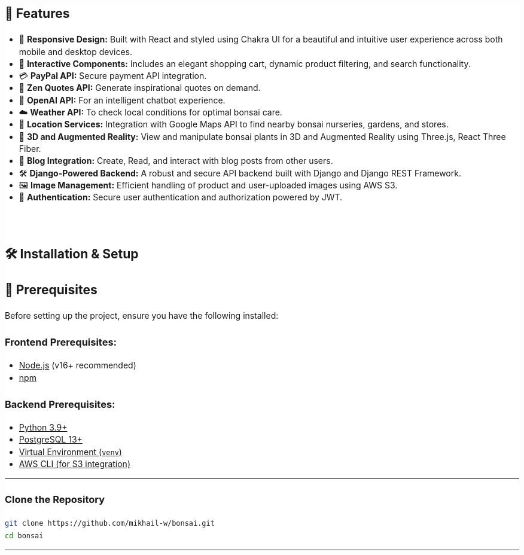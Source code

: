 ## 🎯 Features

- 📱 **Responsive Design:** Built with React and styled using Chakra UI for a
  beautiful and intuitive user experience across both mobile and desktop
  devices.
- 🛒 **Interactive Components:** Includes an elegant shopping cart, dynamic
  product filtering, and search functionality.
- 💳 **PayPal API:** Secure payment API integration.
- 🧘 **Zen Quotes API:** Generate inspirational quotes on demand.
- 🤖 **OpenAI API:** For an intelligent chatbot experience.
- ☁️ **Weather API:** To check local conditions for optimal bonsai care.
- 📍 **Location Services:** Integration with Google Maps API to find nearby
  bonsai nurseries, gardens, and stores.
- 🌿 **3D and Augmented Reality:** View and manipulate bonsai plants in 3D and
  Augmented Reality using Three.js, React Three Fiber.
- 📝 **Blog Integration:** Create, Read, and interact with blog posts from other
  users.
- 🛠️ **Django-Powered Backend:** A robust and secure API backend built with
  Django and Django REST Framework.
- 🖼️ **Image Management:** Efficient handling of product and user-uploaded
  images using AWS S3.
- 🔐 **Authentication:** Secure user authentication and authorization powered by
  JWT. <br><br><br>

## 🛠 Installation & Setup

## 📌 Prerequisites

Before setting up the project, ensure you have the following installed:

### **Frontend Prerequisites:**

- [Node.js](https://nodejs.org/) (v16+ recommended)
- [npm](https://www.npmjs.com/)

### **Backend Prerequisites:**

- [Python 3.9+](https://www.python.org/downloads/)
- [PostgreSQL 13+](https://www.postgresql.org/download/)
- [Virtual Environment (`venv`)](https://docs.python.org/3/library/venv.html)
- [AWS CLI (for S3 integration)](https://aws.amazon.com/cli/)

---

### **Clone the Repository**

```bash
git clone https://github.com/mikhail-w/bonsai.git
cd bonsai
```
---
